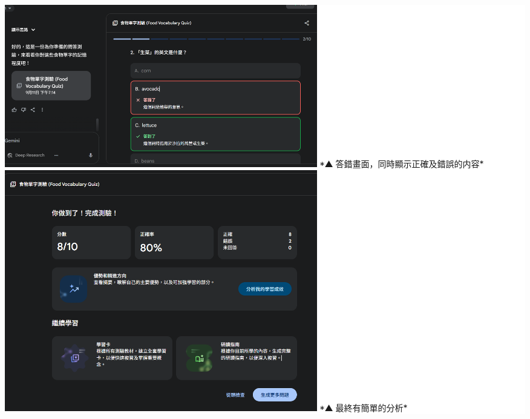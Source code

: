 
<img src="./images/AI-day4-3.png" alt=" 答錯畫面" style="width: 60%; max-width: 700px;">
*▲ 答錯畫面，同時顯示正確及錯誤的内容*

<img src="./images/AI-day4-4.png" alt=" 簡單分析" style="width: 60%; max-width: 700px;">
*▲ 最終有簡單的分析*
